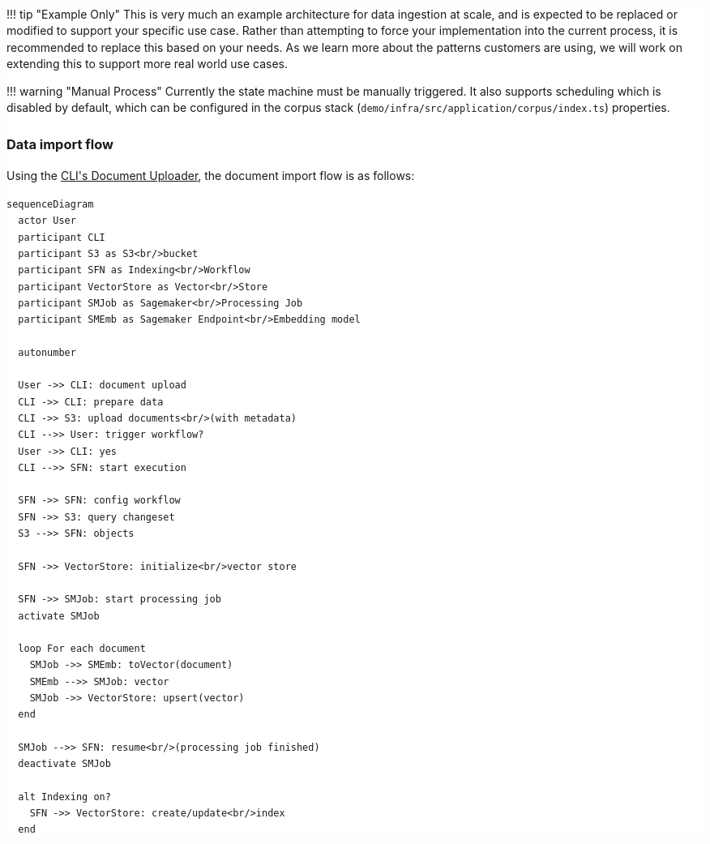 !!! tip "Example Only"
    This is very much an example architecture for data ingestion at scale, and is expected to be replaced or modified to support your specific use case. Rather than attempting to force your implementation into the current process, it is recommended to replace this based on your needs. As we learn more about the patterns customers are using, we will work on extending this to support more real world use cases.

!!! warning "Manual Process"
    Currently the state machine must be manually triggered. It also supports scheduling which is disabled by default, which can be configured in the corpus stack (`demo/infra/src/application/corpus/index.ts`) properties.

### Data import flow

Using the [CLI's Document Uploader](../cli/document-upload/), the document import flow is as follows:

```mermaid
sequenceDiagram
  actor User
  participant CLI
  participant S3 as S3<br/>bucket
  participant SFN as Indexing<br/>Workflow
  participant VectorStore as Vector<br/>Store
  participant SMJob as Sagemaker<br/>Processing Job
  participant SMEmb as Sagemaker Endpoint<br/>Embedding model

  autonumber

  User ->> CLI: document upload
  CLI ->> CLI: prepare data
  CLI ->> S3: upload documents<br/>(with metadata)
  CLI -->> User: trigger workflow?
  User ->> CLI: yes
  CLI -->> SFN: start execution

  SFN ->> SFN: config workflow
  SFN ->> S3: query changeset
  S3 -->> SFN: objects

  SFN ->> VectorStore: initialize<br/>vector store

  SFN ->> SMJob: start processing job
  activate SMJob

  loop For each document
    SMJob ->> SMEmb: toVector(document)
    SMEmb -->> SMJob: vector
    SMJob ->> VectorStore: upsert(vector)
  end

  SMJob -->> SFN: resume<br/>(processing job finished)
  deactivate SMJob

  alt Indexing on?
    SFN ->> VectorStore: create/update<br/>index
  end

```
